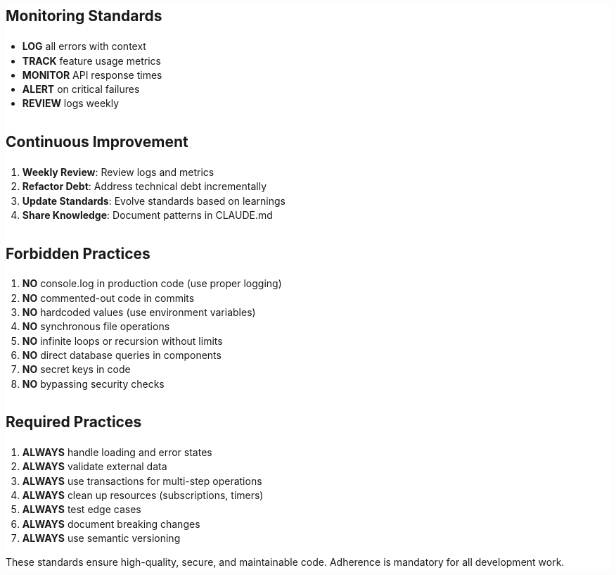 ## Monitoring Standards

- **LOG** all errors with context
- **TRACK** feature usage metrics
- **MONITOR** API response times
- **ALERT** on critical failures
- **REVIEW** logs weekly

## Continuous Improvement

1. **Weekly Review**: Review logs and metrics
2. **Refactor Debt**: Address technical debt incrementally
3. **Update Standards**: Evolve standards based on learnings
4. **Share Knowledge**: Document patterns in CLAUDE.md

## Forbidden Practices

1. **NO** console.log in production code (use proper logging)
2. **NO** commented-out code in commits
3. **NO** hardcoded values (use environment variables)
4. **NO** synchronous file operations
5. **NO** infinite loops or recursion without limits
6. **NO** direct database queries in components
7. **NO** secret keys in code
8. **NO** bypassing security checks

## Required Practices

1. **ALWAYS** handle loading and error states
2. **ALWAYS** validate external data
3. **ALWAYS** use transactions for multi-step operations
4. **ALWAYS** clean up resources (subscriptions, timers)
5. **ALWAYS** test edge cases
6. **ALWAYS** document breaking changes
7. **ALWAYS** use semantic versioning

These standards ensure high-quality, secure, and maintainable code. Adherence is mandatory for all development work.